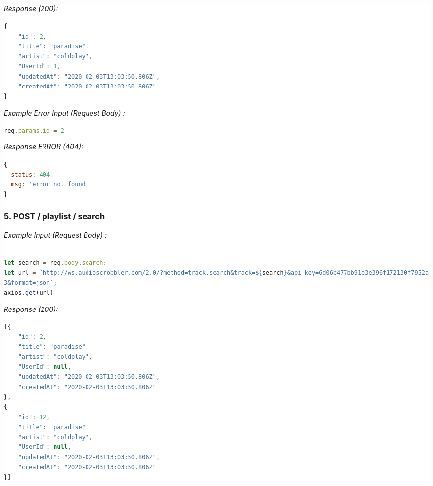 	
_Response (200):_

```javascript
{
    "id": 2,
    "title": "paradise",
    "artist": "coldplay",
    "UserId": 1,
    "updatedAt": "2020-02-03T13:03:50.806Z",
    "createdAt": "2020-02-03T13:03:50.806Z"
}

```


_Example Error Input (Request Body) :_

```javascript
req.params.id = 2
```


_Response ERROR (404):_

```javascript
{
  status: 404
  msg: 'error not found'
}

```

### 5.  POST / playlist / search


_Example Input (Request Body) :_

```javascript

let search = req.body.search;
let url = `http://ws.audioscrobbler.com/2.0/?method=track.search&track=${search}&api_key=6d06b477bb91e3e396f172130f7952a3&format=json`;
axios.get(url)

```

_Response (200):_

```javascript
[{
    "id": 2,
    "title": "paradise",
    "artist": "coldplay",
    "UserId": null,
    "updatedAt": "2020-02-03T13:03:50.806Z",
    "createdAt": "2020-02-03T13:03:50.806Z"
},
{
    "id": 12,
    "title": "paradise",
    "artist": "coldplay",
    "UserId": null,
    "updatedAt": "2020-02-03T13:03:50.806Z",
    "createdAt": "2020-02-03T13:03:50.806Z"
}]

```
